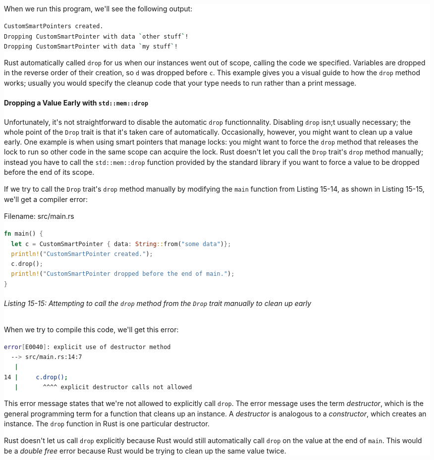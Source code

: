 When we run this program, we'll see the following output:

```bash
CustomSmartPointers created.
Dropping CustomSmartPointer with data `other stuff`!
Dropping CustomSmartPointer with data `my stuff`!
```

Rust automatically called `drop` for us when our instances went out of scope, calling the code we specified. Variables are dropped in the reverse order of their creation, so `d` was dropped before `c`. This example gives you a visual guide to how the `drop` method works; usually you would specify the cleanup code that your type needs to run rather than a print message.

#### Dropping a Value Early with `std::mem::drop`

Unfortunately, it's not straightforward to disable the automatic `drop` functionnality. Disabling `drop` isn;t usually necessary; the whole point of the `Drop` trait is that it's taken care of automatically.  Occasionally, however, you might want to clean up a value early. One example is when using smart pointers that manage locks:  you might want to force the `drop` method that releases the lock to run so other code in the same scope can acquire the lock. Rust doesn't let you call the `Drop` trait's `drop` method manually; instead you have to call the `std::mem::drop` function provided by the standard library if you want to force a value to be dropped before the end of its scope.

If we try to call the `Drop` trait's `drop` method manually by modifying the `main` function from Listing 15-14, as shown in Listing 15-15, we'll get a compiler error:

Filename: src/main.rs

```rust
fn main() {
  let c = CustomSmartPointer { data: String::from("some data")};
  println!("CustomSmartPointer created.");
  c.drop();
  println!("CustomSmartPointer dropped before the end of main.");
}
```

###### Listing 15-15: Attempting to call the `drop` method from the `Drop` trait manually to clean up early

When we try to compile this code, we'll get this error:

```bash
error[E0040]: explicit use of destructor method
  --> src/main.rs:14:7
   |
14 |     c.drop();
   |       ^^^^ explicit destructor calls not allowed
```

This error message states that we're not allowed to explicitly call `drop`. The error message uses the term *destructor*, which is the general programming term for a function that cleans up an instance. A *destructor* is analogous to a *constructor*, which creates an instance. The `drop` function in Rust is one particular destructor.

Rust doesn't let us call `drop` explicitly because Rust would still automatically call `drop` on the value at the end of `main`. This would be a *double free* error because Rust would be trying to clean up the same value twice.

